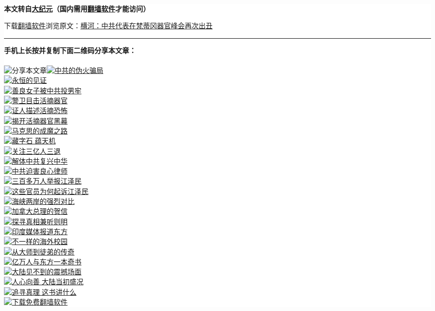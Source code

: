 <strong>本文转自<a href="https://www.epochtimes.com">大纪元</a>（国内需用<a href="https://github.com/19920513/www/blob/master/README.md#8">翻墙软件</a>才能访问）</strong><p>下载<a href="https://github.com/19920513/www/blob/master/README.md#8">翻墙软件</a>浏览原文：<a href="https://www.epochtimes.com/gb/17/2/14/n8810717.htm">横河：中共代表在梵蒂冈器官峰会再次出丑</a></p><hr>

<strong>手机上长按并复制下面二维码分享本文章：</strong><br><br><img src="https://chart.apis.google.com/chart?cht=qr&chs=240x240&choe=UTF-8&chld=M|2&chl=https://github.com/19920513/djy/blob/master/gb/17/2/14/n8810717.md%231" title="分享本文章"></td><td VALIGN=TOP><a href="https://github.com/19920513/djy/blob/master/gb/16/1/21/n4622075.md?dfh#1" target="_blank"><img src="https://raw.githubusercontent.com/19920513/djy/master/gb/300/wei-f1.jpg" title="中共的伪火骗局"  alt="中共的伪火骗局"></a><br><a href="https://github.com/19920513/www/blob/master/README.md?dfh#9" target="_blank"><img src="https://raw.githubusercontent.com/19920513/djy/master/gb/300/yong-h.jpg" title="永恒的见证"  alt="永恒的见证"></a><br><a href="https://github.com/19920513/djy/blob/master/gb/13/9/29/n3974789.md?dfh#1" target="_blank"><img src="https://raw.githubusercontent.com/19920513/djy/master/gb/300/shang-lnz.jpg" title="善良女子被中共投男牢"  alt="善良女子被中共投男牢"></a><br><a href="https://github.com/19920513/djy/blob/master/gb/16/3/16/n4663449.md?dfh#1" target="_blank"><img src="https://raw.githubusercontent.com/19920513/djy/master/gb/300/huo-z3.jpg" title="警卫目击活摘器官"  alt="警卫目击活摘器官"></a><br><a href="https://github.com/19920513/djy/blob/master/gb/16/8/7/n8177641.md?dfh#1" target="_blank"><img src="https://raw.githubusercontent.com/19920513/djy/master/gb/300/huo-z4.jpg" title="证人描述活摘恐怖"  alt="证人描述活摘恐怖"></a><br><a href="https://github.com/19920513/djy/blob/master/gb/10/4/19/n2881569.md?dfh#1" target="_blank"><img src="https://raw.githubusercontent.com/19920513/djy/master/gb/300/huo-z1.jpg" title="揭开活摘器官黑幕"  alt="揭开活摘器官黑幕"></a><br><a href="https://github.com/19920513/djy/blob/master/gb/10/11/7/n3077476.md?dfh#1" target="_blank"><img src="https://raw.githubusercontent.com/19920513/djy/master/gb/300/ma-ks.jpg" title="马克思的成魔之路"  alt="马克思的成魔之路"></a><br><a href="https://github.com/19920513/djy/blob/master/gb/14/6/9/n4173977.md?dfh#1" target="_blank"><img src="https://raw.githubusercontent.com/19920513/djy/master/gb/300/chang-zs.jpg" title="藏字石 蕴天机"  alt="藏字石 蕴天机"></a><br><a href="https://github.com/19920513/djy/blob/master/gb/18/5/10/n10381511.md?dfh#1" target="_blank"><img src="https://raw.githubusercontent.com/19920513/djy/master/gb/300/st1.jpg" title="关注三亿人三退"  alt="关注三亿人三退"></a><br><a href="https://github.com/19920513/djy/blob/master/gb/18/3/21/n10237682.md?dfh#1" target="_blank"><img src="https://raw.githubusercontent.com/19920513/djy/master/gb/300/jie-t.jpg" title="解体中共复兴中华"  alt="解体中共复兴中华"></a><br><a href="https://github.com/19920513/djy/blob/master/gb/9/2/9/n2422991.md?dfh#1" target="_blank"><img src="https://raw.githubusercontent.com/19920513/djy/master/gb/300/gao-zs.jpg" title="中共迫害良心律师"  alt="中共迫害良心律师"></a><br><a href="https://github.com/19920513/djy/blob/master/gb/18/12/9/n10900044.md?dfh#1" target="_blank"><img src="https://raw.githubusercontent.com/19920513/djy/master/gb/300/sj1.jpg" title="三百多万人举报江泽民"  alt="三百多万人举报江泽民"></a><br><a href="https://github.com/19920513/djy/blob/master/gb/18/8/28/n10672014.md?dfh#1" target="_blank"><img src="https://raw.githubusercontent.com/19920513/djy/master/gb/300/sj2.jpg" title="这些官员为何起诉江泽民"  alt="这些官员为何起诉江泽民"></a><br><a href="https://github.com/19920513/djy/blob/master/gb/8/12/18/n2367165.md?dfh#1" target="_blank"><img src="https://raw.githubusercontent.com/19920513/djy/master/gb/300/liangan.jpg" title="海峡两岸的强烈对比"  alt="海峡两岸的强烈对比"></a><br><a href="https://github.com/19920513/djy/blob/master/gb/15/12/10/n4593139.md?dfh#1" target="_blank"><img src="https://raw.githubusercontent.com/19920513/djy/master/gb/300/jia-ndzl.jpg" title="加拿大总理的贺信"  alt="加拿大总理的贺信"></a><br><a href="https://github.com/19920513/djy/blob/master/gb/11/6/17/n3289382.md?dfh#1" target="_blank"><img src="https://raw.githubusercontent.com/19920513/djy/master/gb/300/xiao-wd.jpg" title="探寻真相兼听则明"  alt="探寻真相兼听则明"></a><br><a href="https://github.com/19920513/djy/blob/master/gb/18/10/27/n10812623.md?dfh#1" target="_blank"><img src="https://raw.githubusercontent.com/19920513/djy/master/gb/300/yindu.jpg" title="印度媒体报道东方"  alt="印度媒体报道东方"></a><br><a href="https://github.com/19920513/djy/blob/master/gb/18/6/9/n10469652.md?dfh#1" target="_blank"><img src="https://raw.githubusercontent.com/19920513/djy/master/gb/300/xie-j.jpg" title="不一样的海外校园"  alt="不一样的海外校园"></a><br><a href="https://github.com/19920513/djy/blob/master/gb/7/4/5/n1669415.md?dfh#1" target="_blank"><img src="https://raw.githubusercontent.com/19920513/djy/master/gb/300/li-up.jpg" title="从大师到徒弟的传奇"  alt="从大师到徒弟的传奇"></a><br><a href="https://github.com/19920513/djy/blob/master/gb/17/5/26/n9191512.md?dfh#1" target="_blank"><img src="https://raw.githubusercontent.com/19920513/djy/master/gb/300/zfl2.jpg" title="亿万人与东方一本奇书"  alt="亿万人与东方一本奇书"></a><br><a href="https://github.com/19920513/djy/blob/master/gb/13/11/27/n4020290.md?dfh#1" target="_blank"><img src="https://raw.githubusercontent.com/19920513/djy/master/gb/300/zhen-h.jpg" title="大陆见不到的震撼场面"  alt="大陆见不到的震撼场面"></a><br><a href="https://github.com/19920513/djy/blob/master/gb/15/7/17/n4482910.md?dfh#1" target="_blank"><img src="https://raw.githubusercontent.com/19920513/djy/master/gb/300/dalu-sk.jpg" title="人心向善 大陆当初盛况"  alt="人心向善 大陆当初盛况"></a><br><a href="https://github.com/19920513/djy/blob/master/gb/19/1/5/n10955468.md?dfh#1" target="_blank"><img src="https://raw.githubusercontent.com/19920513/djy/master/gb/300/zfl1.jpg" title="追寻真理 这书讲什么"  alt="追寻真理 这书讲什么"></a><br><a href="https://github.com/19920513/www/blob/master/README.md?dfh#1" target="_blank"><img src="https://raw.githubusercontent.com/19920513/djy/master/gb/300/fq1.jpg" title="下载免费翻墙软件"  alt="下载免费翻墙软件"></a><br></td></tr></table>
